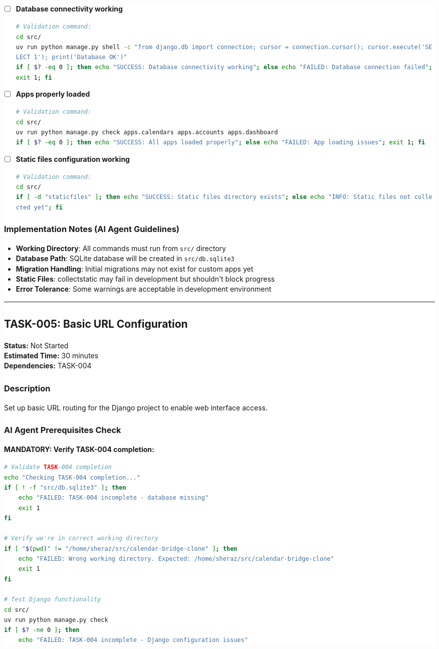- [ ] **Database connectivity working**
  ```bash
  # Validation command:
  cd src/
  uv run python manage.py shell -c "from django.db import connection; cursor = connection.cursor(); cursor.execute('SELECT 1'); print('Database OK')"
  if [ $? -eq 0 ]; then echo "SUCCESS: Database connectivity working"; else echo "FAILED: Database connection failed"; exit 1; fi
  ```

- [ ] **Apps properly loaded**
  ```bash
  # Validation command:
  cd src/
  uv run python manage.py check apps.calendars apps.accounts apps.dashboard
  if [ $? -eq 0 ]; then echo "SUCCESS: All apps loaded properly"; else echo "FAILED: App loading issues"; exit 1; fi
  ```

- [ ] **Static files configuration working**
  ```bash
  # Validation command:
  cd src/
  if [ -d "staticfiles" ]; then echo "SUCCESS: Static files directory exists"; else echo "INFO: Static files not collected yet"; fi
  ```

### Implementation Notes (AI Agent Guidelines)
- **Working Directory**: All commands must run from `src/` directory
- **Database Path**: SQLite database will be created in `src/db.sqlite3`
- **Migration Handling**: Initial migrations may not exist for custom apps yet
- **Static Files**: collectstatic may fail in development but shouldn't block progress
- **Error Tolerance**: Some warnings are acceptable in development environment

---

## TASK-005: Basic URL Configuration  
**Status:** Not Started  
**Estimated Time:** 30 minutes  
**Dependencies:** TASK-004  

### Description
Set up basic URL routing for the Django project to enable web interface access.

### AI Agent Prerequisites Check
**MANDATORY: Verify TASK-004 completion:**
```bash
# Validate TASK-004 completion
echo "Checking TASK-004 completion..."
if [ ! -f "src/db.sqlite3" ]; then
    echo "FAILED: TASK-004 incomplete - database missing"
    exit 1
fi

# Verify we're in correct working directory
if [ "$(pwd)" != "/home/sheraz/src/calendar-bridge-clone" ]; then
    echo "FAILED: Wrong working directory. Expected: /home/sheraz/src/calendar-bridge-clone"
    exit 1
fi

# Test Django functionality
cd src/
uv run python manage.py check
if [ $? -ne 0 ]; then
    echo "FAILED: TASK-004 incomplete - Django configuration issues"
```